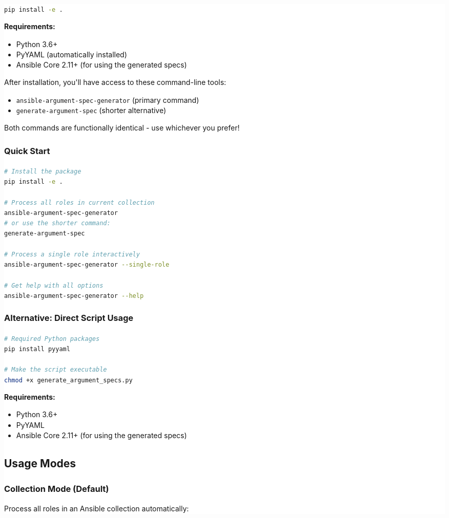 ```bash
pip install -e .
```

**Requirements:**
- Python 3.6+
- PyYAML (automatically installed)
- Ansible Core 2.11+ (for using the generated specs)

After installation, you'll have access to these command-line tools:
- `ansible-argument-spec-generator` (primary command)
- `generate-argument-spec` (shorter alternative)

Both commands are functionally identical - use whichever you prefer!

### Quick Start

```bash
# Install the package
pip install -e .

# Process all roles in current collection
ansible-argument-spec-generator
# or use the shorter command:
generate-argument-spec

# Process a single role interactively  
ansible-argument-spec-generator --single-role

# Get help with all options
ansible-argument-spec-generator --help
```

### Alternative: Direct Script Usage

```bash
# Required Python packages
pip install pyyaml

# Make the script executable
chmod +x generate_argument_specs.py
```

**Requirements:**
- Python 3.6+
- PyYAML
- Ansible Core 2.11+ (for using the generated specs)

## Usage Modes

### Collection Mode (Default)

Process all roles in an Ansible collection automatically:
